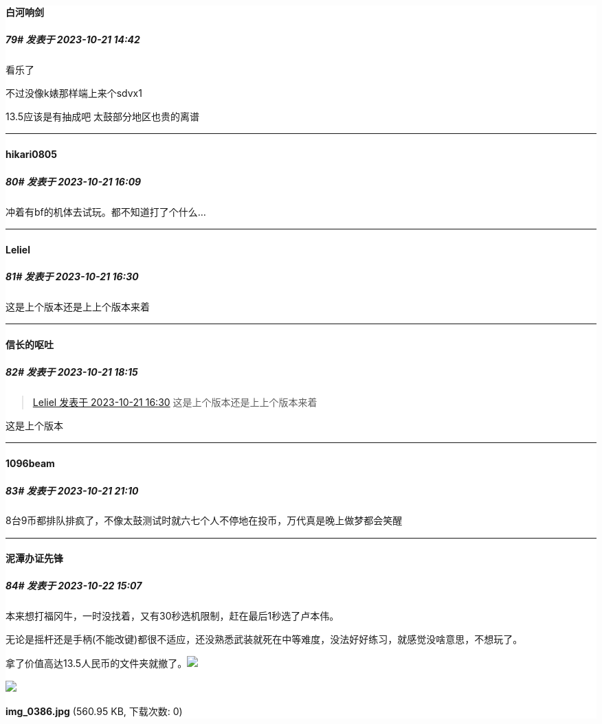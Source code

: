 ####  白河响剑  
##### 79#       发表于 2023-10-21 14:42

看乐了

不过没像k婊那样端上来个sdvx1

13.5应该是有抽成吧 太鼓部分地区也贵的离谱

*****

####  hikari0805  
##### 80#       发表于 2023-10-21 16:09

冲着有bf的机体去试玩。都不知道打了个什么…

*****

####  Leliel  
##### 81#       发表于 2023-10-21 16:30

这是上个版本还是上上个版本来着

*****

####  信长的呕吐  
##### 82#       发表于 2023-10-21 18:15

<blockquote><a href="httphttps://bbs.saraba1st.com/2b/forum.php?mod=redirect&amp;goto=findpost&amp;pid=62785257&amp;ptid=2156604" target="_blank">Leliel 发表于 2023-10-21 16:30</a>
这是上个版本还是上上个版本来着</blockquote>
这是上个版本

*****

####  1096beam  
##### 83#       发表于 2023-10-21 21:10

8台9币都排队排疯了，不像太鼓测试时就六七个人不停地在投币，万代真是晚上做梦都会笑醒

*****

####  泥潭办证先锋  
##### 84#       发表于 2023-10-22 15:07

本来想打福冈牛，一时没找着，又有30秒选机限制，赶在最后1秒选了卢本伟。

无论是摇杆还是手柄(不能改键)都很不适应，还没熟悉武装就死在中等难度，没法好好练习，就感觉没啥意思，不想玩了。

拿了价值高达13.5人民币的文件夹就撤了。<img src="https://static.saraba1st.com/image/smiley/face2017/047.png" referrerpolicy="no-referrer">

<img src="https://img.saraba1st.com/forum/202310/22/150315yr77m4f1y7v3ysf7.jpg" referrerpolicy="no-referrer">

<strong>img_0386.jpg</strong> (560.95 KB, 下载次数: 0)
